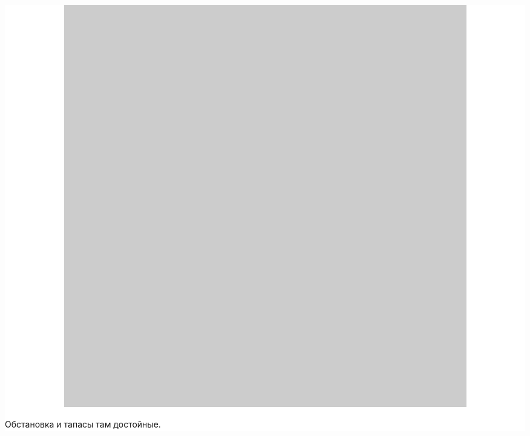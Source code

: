 <a href="https://www.flickr.com/photos/118782975@N05/15123256948" title="DSC02633 by Elevenroute, on Flickr"><img src="/images/bg.png" data-src="https://farm4.staticflickr.com/3904/15123256948_879fc0b612_b.jpg" width="1000" height="665" alt="DSC02633"></a>

Обстановка и тапасы там достойные.
